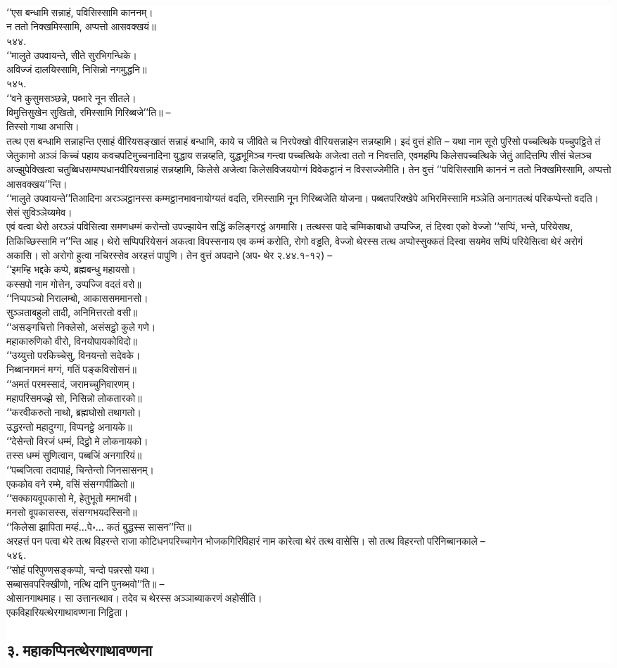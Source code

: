 ‘‘एस बन्धामि सन्नाहं, पविसिस्सामि काननम्।  
न ततो निक्खमिस्सामि, अप्पत्तो आसवक्खयं॥  
५४४.  
‘‘मालुते उपवायन्ते, सीते सुरभिगन्धिके।  
अविज्जं दालयिस्सामि, निसिन्नो नगमुद्धनि॥  
५४५.  
‘‘वने कुसुमसञ्छन्ने, पब्भारे नून सीतले।  
विमुत्तिसुखेन सुखितो, रमिस्सामि गिरिब्बजे’’ति॥ –  
तिस्सो गाथा अभासि।  
तत्थ एस बन्धामि सन्नाहन्ति एसाहं वीरियसङ्खातं सन्नाहं बन्धामि, काये च जीविते च निरपेक्खो वीरियसन्नाहेन सन्नय्हामि। इदं वुत्तं होति – यथा नाम सूरो पुरिसो पच्चत्थिके पच्चुपट्ठिते तं जेतुकामो अञ्ञं किच्चं पहाय कवचपटिमुच्चनादिना युद्धाय सन्नय्हति, युद्धभूमिञ्च गन्त्वा पच्चत्थिके अजेत्वा ततो न निवत्तति, एवमहम्पि किलेसपच्चत्थिके जेतुं आदित्तम्पि सीसं चेलञ्च अज्झुपेक्खित्वा चतुब्बिधसम्मप्पधानवीरियसन्नाहं सन्नय्हामि, किलेसे अजेत्वा किलेसविजययोग्गं विवेकट्ठानं न विस्सज्जेमीति। तेन वुत्तं ‘‘पविसिस्सामि काननं न ततो निक्खमिस्सामि, अप्पत्तो आसवक्खय’’न्ति।  
‘‘मालुते उपवायन्ते’’तिआदिना अरञ्ञट्ठानस्स कम्मट्ठानभावनायोग्यतं वदति, रमिस्सामि नून गिरिब्बजेति योजना। पब्बतपरिक्खेपे अभिरमिस्सामि मञ्ञेति अनागतत्थं परिकप्पेन्तो वदति। सेसं सुविञ्ञेय्यमेव।  
एवं वत्वा थेरो अरञ्ञं पविसित्वा समणधम्मं करोन्तो उपज्झायेन सद्धिं कलिङ्गरट्ठं अगमासि। तत्थस्स पादे चम्मिकाबाधो उप्पज्जि, तं दिस्वा एको वेज्जो ‘‘सप्पिं, भन्ते, परियेसथ, तिकिच्छिस्सामि न’’न्ति आह। थेरो सप्पिपरियेसनं अकत्वा विपस्सनाय एव कम्मं करोति, रोगो वड्ढति, वेज्जो थेरस्स तत्थ अप्पोस्सुक्कतं दिस्वा सयमेव सप्पिं परियेसित्वा थेरं अरोगं अकासि। सो अरोगो हुत्वा नचिरस्सेव अरहत्तं पापुणि। तेन वुत्तं अपदाने (अप॰ थेर २.४४.१-१२) –  
‘‘इमम्हि भद्दके कप्पे, ब्रह्मबन्धु महायसो।  
कस्सपो नाम गोत्तेन, उप्पज्जि वदतं वरो॥  
‘‘निप्पपञ्चो निरालम्बो, आकाससममानसो।  
सुञ्ञताबहुलो तादी, अनिमित्तरतो वसी॥  
‘‘असङ्गचित्तो निक्लेसो, असंसट्ठो कुले गणे।  
महाकारुणिको वीरो, विनयोपायकोविदो॥  
‘‘उय्युत्तो परकिच्चेसु, विनयन्तो सदेवके।  
निब्बानगमनं मग्गं, गतिं पङ्कविसोसनं॥  
‘‘अमतं परमस्सादं, जरामच्चुनिवारणम्।  
महापरिसमज्झे सो, निसिन्नो लोकतारको॥  
‘‘करवीकरुतो नाथो, ब्रह्मघोसो तथागतो।  
उद्धरन्तो महादुग्गा, विप्पनट्ठे अनायके॥  
‘‘देसेन्तो विरजं धम्मं, दिट्ठो मे लोकनायको।  
तस्स धम्मं सुणित्वान, पब्बजिं अनगारियं॥  
‘‘पब्बजित्वा तदापाहं, चिन्तेन्तो जिनसासनम्।  
एककोव वने रम्मे, वसिं संसग्गपीळितो॥  
‘‘सक्कायवूपकासो मे, हेतुभूतो ममाभवी।  
मनसो वूपकासस्स, संसग्गभयदस्सिनो॥  
‘‘किलेसा झापिता मय्हं…पे॰… कतं बुद्धस्स सासन’’न्ति॥  
अरहत्तं पन पत्वा थेरे तत्थ विहरन्ते राजा कोटिधनपरिच्चागेन भोजकगिरिविहारं नाम कारेत्वा थेरं तत्थ वासेसि। सो तत्थ विहरन्तो परिनिब्बानकाले –  
५४६.  
‘‘सोहं परिपुण्णसङ्कप्पो, चन्दो पन्नरसो यथा।  
सब्बासवपरिक्खीणो, नत्थि दानि पुनब्भवो’’ति॥ –  
ओसानगाथमाह। सा उत्तानत्थाव। तदेव च थेरस्स अञ्ञाब्याकरणं अहोसीति।  
एकविहारियत्थेरगाथावण्णना निट्ठिता।  


## ३. महाकप्पिनत्थेरगाथावण्णना
